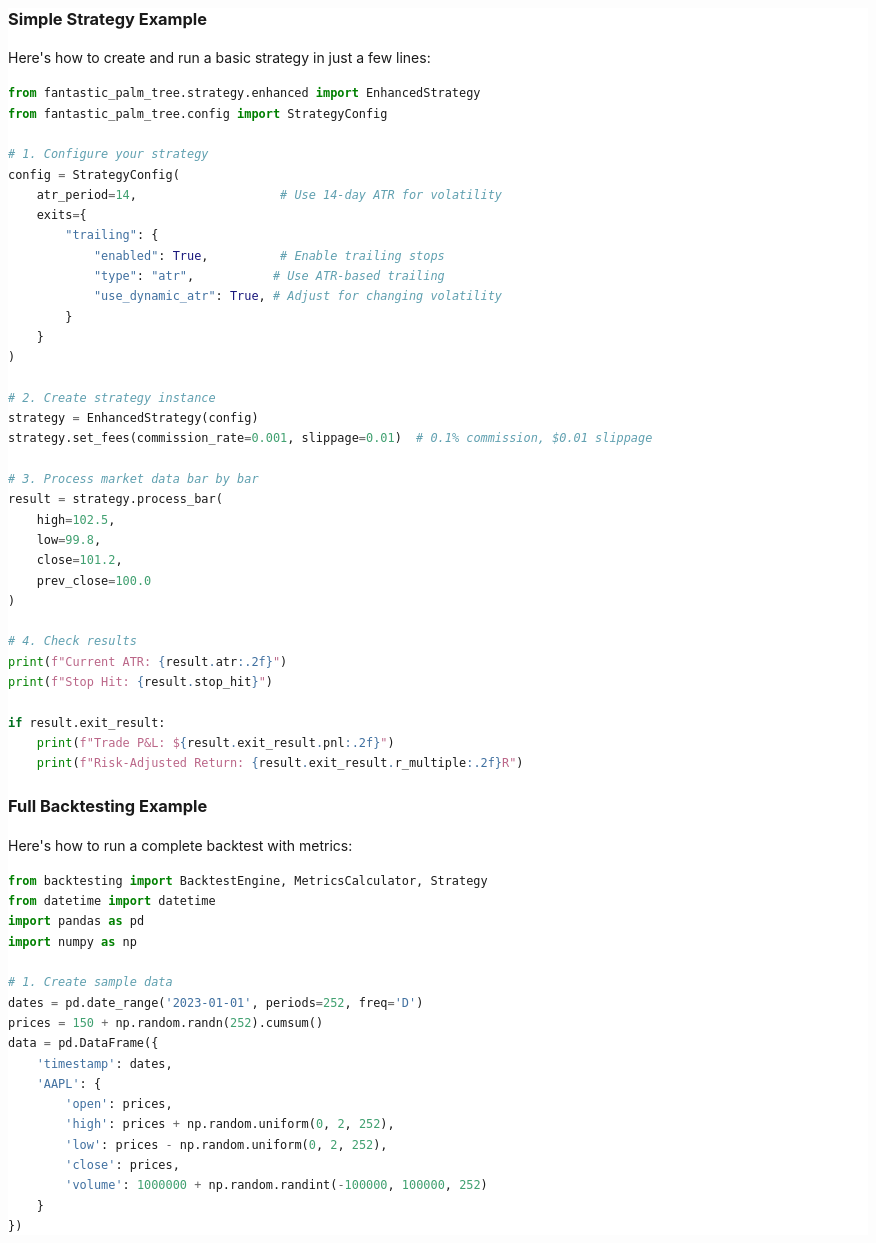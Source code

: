 ### Simple Strategy Example

Here's how to create and run a basic strategy in just a few lines:

```python
from fantastic_palm_tree.strategy.enhanced import EnhancedStrategy
from fantastic_palm_tree.config import StrategyConfig

# 1. Configure your strategy
config = StrategyConfig(
    atr_period=14,                    # Use 14-day ATR for volatility
    exits={
        "trailing": {
            "enabled": True,          # Enable trailing stops
            "type": "atr",           # Use ATR-based trailing
            "use_dynamic_atr": True, # Adjust for changing volatility
        }
    }
)

# 2. Create strategy instance
strategy = EnhancedStrategy(config)
strategy.set_fees(commission_rate=0.001, slippage=0.01)  # 0.1% commission, $0.01 slippage

# 3. Process market data bar by bar
result = strategy.process_bar(
    high=102.5, 
    low=99.8, 
    close=101.2, 
    prev_close=100.0
)

# 4. Check results
print(f"Current ATR: {result.atr:.2f}")
print(f"Stop Hit: {result.stop_hit}")

if result.exit_result:
    print(f"Trade P&L: ${result.exit_result.pnl:.2f}")
    print(f"Risk-Adjusted Return: {result.exit_result.r_multiple:.2f}R")
```

### Full Backtesting Example

Here's how to run a complete backtest with metrics:

```python
from backtesting import BacktestEngine, MetricsCalculator, Strategy
from datetime import datetime
import pandas as pd
import numpy as np

# 1. Create sample data
dates = pd.date_range('2023-01-01', periods=252, freq='D')
prices = 150 + np.random.randn(252).cumsum()
data = pd.DataFrame({
    'timestamp': dates,
    'AAPL': {
        'open': prices,
        'high': prices + np.random.uniform(0, 2, 252),
        'low': prices - np.random.uniform(0, 2, 252),
        'close': prices,
        'volume': 1000000 + np.random.randint(-100000, 100000, 252)
    }
})

```